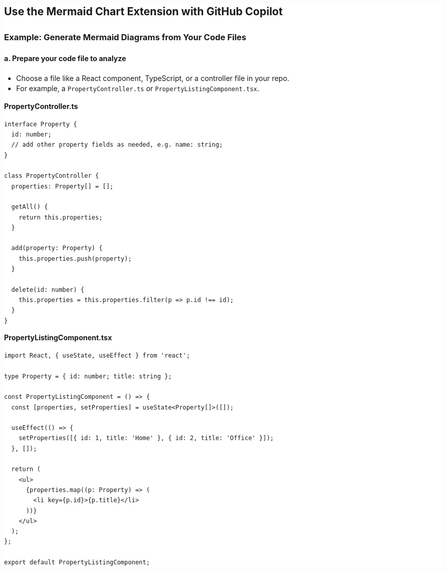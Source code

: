 ## **Use the Mermaid Chart Extension with GitHub Copilot**

### **Example: Generate Mermaid Diagrams from Your Code Files**

#### **a. Prepare your code file to analyze**

* Choose a file like a React component, TypeScript, or a controller file in your repo.
* For example, a `PropertyController.ts` or `PropertyListingComponent.tsx`.

**PropertyController.ts**

```
interface Property {
  id: number;
  // add other property fields as needed, e.g. name: string;
}

class PropertyController {
  properties: Property[] = [];

  getAll() {
    return this.properties;
  }

  add(property: Property) {
    this.properties.push(property);
  }

  delete(id: number) {
    this.properties = this.properties.filter(p => p.id !== id);
  }
}
```

**PropertyListingComponent.tsx**
```
import React, { useState, useEffect } from 'react';

type Property = { id: number; title: string };

const PropertyListingComponent = () => {
  const [properties, setProperties] = useState<Property[]>([]);

  useEffect(() => {
    setProperties([{ id: 1, title: 'Home' }, { id: 2, title: 'Office' }]);
  }, []);

  return (
    <ul>
      {properties.map((p: Property) => (
        <li key={p.id}>{p.title}</li>
      ))}
    </ul>
  );
};

export default PropertyListingComponent;
```

